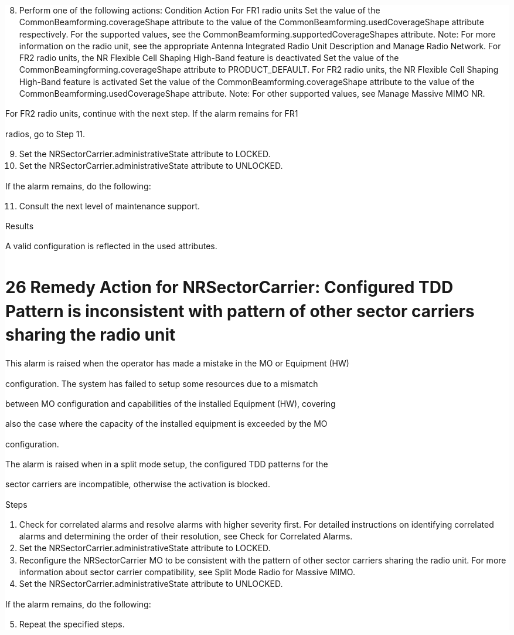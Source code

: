 8. Perform one of the following actions: Condition Action For FR1 radio units Set the value of the CommonBeamforming.coverageShape attribute to the value of the CommonBeamforming.usedCoverageShape attribute respectively. For the supported values, see the CommonBeamforming.supportedCoverageShapes attribute. Note: For more information on the radio unit, see the appropriate Antenna Integrated Radio Unit Description and Manage Radio Network. For FR2 radio units, the NR Flexible Cell Shaping High-Band feature is deactivated Set the value of the CommonBeamingforming.coverageShape attribute to PRODUCT\_DEFAULT. For FR2 radio units, the NR Flexible Cell Shaping High-Band feature is activated Set the value of the CommonBeamforming.coverageShape attribute to the value of the CommonBeamforming.usedCoverageShape attribute. Note: For other supported values, see Manage Massive MIMO NR.

For FR2 radio units, continue with the next step. If the alarm remains for FR1

radios, go to Step 11.

9. Set the NRSectorCarrier.administrativeState attribute to LOCKED.
10. Set the NRSectorCarrier.administrativeState attribute to UNLOCKED.

If the alarm remains, do the following:

11. Consult the next level of maintenance support.

Results

A valid configuration is reflected in the used attributes.

# 26 Remedy Action for NRSectorCarrier: Configured TDD Pattern is inconsistent with pattern of other sector carriers sharing the radio unit

This alarm is raised when the operator has made a mistake in the MO or Equipment (HW)

configuration. The system has failed to setup some resources due to a mismatch

between MO configuration and capabilities of the installed Equipment (HW), covering

also the case where the capacity of the installed equipment is exceeded by the MO

configuration.

The alarm is raised when in a split mode setup, the configured TDD patterns for the

sector carriers are incompatible, otherwise the activation is blocked.

Steps

1. Check for correlated alarms and resolve alarms with higher severity first. For detailed instructions on identifying correlated alarms and determining the order of their resolution, see Check for Correlated Alarms.
2. Set the NRSectorCarrier.administrativeState attribute to LOCKED.
3. Reconfigure the NRSectorCarrier MO to be consistent with the pattern of other sector carriers sharing the radio unit. For more information about sector carrier compatibility, see Split Mode Radio for Massive MIMO.
4. Set the NRSectorCarrier.administrativeState attribute to UNLOCKED.

If the alarm remains, do the following:

5. Repeat the specified steps.
